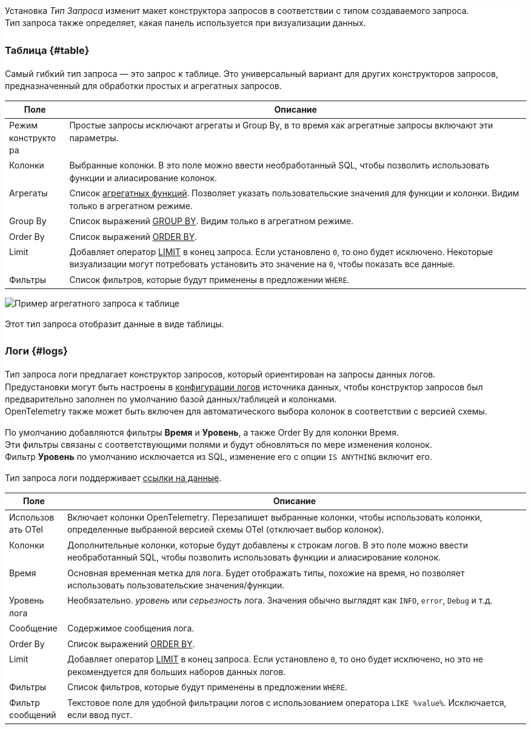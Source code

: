 Установка *Тип Запроса* изменит макет конструктора запросов в соответствии с типом создаваемого запроса.  
Тип запроса также определяет, какая панель используется при визуализации данных.

### Таблица {#table}

Самый гибкий тип запроса — это запрос к таблице. Это универсальный вариант для других конструкторов запросов, предназначенный для обработки простых и агрегатных запросов.

| Поле            | Описание                                                                                                                                           |
|-----------------|-----------------------------------------------------------------------------------------------------------------------------------------------------|
| Режим конструктора  | Простые запросы исключают агрегаты и Group By, в то время как агрегатные запросы включают эти параметры.                                            |
| Колонки         | Выбранные колонки. В это поле можно ввести необработанный SQL, чтобы позволить использовать функции и алиасирование колонок.                     |
| Агрегаты        | Список [агрегатных функций](/sql-reference/aggregate-functions/index.md). Позволяет указать пользовательские значения для функции и колонки. Видим только в агрегатном режиме. |
| Group By        | Список выражений [GROUP BY](/sql-reference/statements/select/group-by.md). Видим только в агрегатном режиме.                                        |
| Order By        | Список выражений [ORDER BY](/sql-reference/statements/select/order-by.md).                                                                          |
| Limit           | Добавляет оператор [LIMIT](/sql-reference/statements/select/limit.md) в конец запроса. Если установлено `0`, то оно будет исключено. Некоторые визуализации могут потребовать установить это значение на `0`, чтобы показать все данные. |
| Фильтры        | Список фильтров, которые будут применены в предложении `WHERE`.                                                                                  |

<img src={demo_table_query} class="image" alt="Пример агрегатного запроса к таблице" />

Этот тип запроса отобразит данные в виде таблицы.

### Логи {#logs}

Тип запроса логи предлагает конструктор запросов, который ориентирован на запросы данных логов.  
Предустановки могут быть настроены в [конфигурации логов](./config.md#logs) источника данных, чтобы конструктор запросов был предварительно заполнен по умолчанию базой данных/таблицей и колонками.  
OpenTelemetry также может быть включен для автоматического выбора колонок в соответствии с версией схемы.

По умолчанию добавляются фильтры **Время** и **Уровень**, а также Order By для колонки Время.  
Эти фильтры связаны с соответствующими полями и будут обновляться по мере изменения колонок.  
Фильтр **Уровень** по умолчанию исключается из SQL, изменение его с опции `IS ANYTHING` включит его.

Тип запроса логи поддерживает [ссылки на данные](#data-links).

| Поле            | Описание                                                                                                                                           |
|-----------------|-----------------------------------------------------------------------------------------------------------------------------------------------------|
| Использовать OTel | Включает колонки OpenTelemetry. Перезапишет выбранные колонки, чтобы использовать колонки, определенные выбранной версией схемы OTel (отключает выбор колонок). |
| Колонки         | Дополнительные колонки, которые будут добавлены к строкам логов. В это поле можно ввести необработанный SQL, чтобы позволить использовать функции и алиасирование колонок. |
| Время           | Основная временная метка для лога. Будет отображать типы, похожие на время, но позволяет использовать пользовательские значения/функции.         |
| Уровень лога    | Необязательно. *уровень* или *серьезность* лога. Значения обычно выглядят как `INFO`, `error`, `Debug` и т.д.                                       |
| Сообщение       | Содержимое сообщения лога.                                                                                                                       |
| Order By        | Список выражений [ORDER BY](/sql-reference/statements/select/order-by.md).                                                                          |
| Limit           | Добавляет оператор [LIMIT](/sql-reference/statements/select/limit.md) в конец запроса. Если установлено `0`, то оно будет исключено, но это не рекомендуется для больших наборов данных логов. |
| Фильтры        | Список фильтров, которые будут применены в предложении `WHERE`.                                                                                  |
| Фильтр сообщений | Текстовое поле для удобной фильтрации логов с использованием оператора `LIKE %value%`. Исключается, если ввод пуст.                                   |
